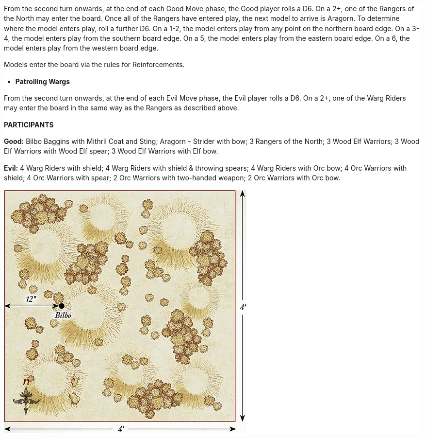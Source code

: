 From the second turn onwards, at the end of each Good Move phase, the Good player rolls a D6. On a 2+, one of the Rangers of the North may enter the board. Once all of the Rangers have entered play, the next model to arrive is Aragorn. To determine where the model enters play, roll a further D6. On a 1-2, the model enters play from any point on the northern board edge. On a 3-4, the model enters play from the southern board edge. On a 5, the model enters play from the eastern board edge. On a 6, the model enters play from the western board edge.  

Models enter the board via the rules for Reinforcements.

* **Patrolling Wargs**

From the second turn onwards, at the end of each Evil Move phase, the Evil player rolls a D6. On a 2+, one of the Warg Riders may enter the board in the same way as the Rangers as described above.

**PARTICIPANTS**

**Good:** Bilbo Baggins with Mithril Coat and Sting; Aragorn – Strider with bow; 3 Rangers of the North; 3 Wood Elf Warriors; 3 Wood Elf Warriors with Wood Elf spear; 3 Wood Elf Warriors with Elf bow.

**Evil:** 4 Warg Riders with shield; 4 Warg Riders with shield & throwing spears; 4 Warg Riders with Orc bow; 4 Orc Warriors with shield; 4 Orc Warriors with spear; 2 Orc Warriors with two-handed weapon; 2 Orc Warriors with Orc bow.

![](../media/scenarios/scouring_of_the_shire/the_road_to_rivendell.jpg)
